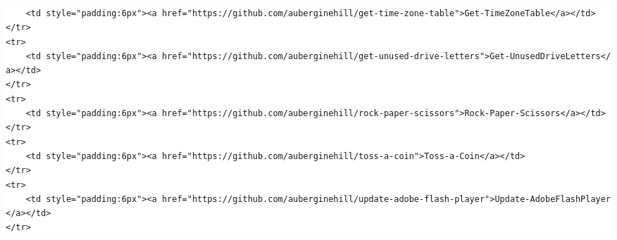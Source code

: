        <td style="padding:6px"><a href="https://github.com/auberginehill/get-time-zone-table">Get-TimeZoneTable</a></td>
    </tr>
    <tr>
        <td style="padding:6px"><a href="https://github.com/auberginehill/get-unused-drive-letters">Get-UnusedDriveLetters</a></td>
    </tr>
    <tr>
        <td style="padding:6px"><a href="https://github.com/auberginehill/rock-paper-scissors">Rock-Paper-Scissors</a></td>
    </tr>
    <tr>
        <td style="padding:6px"><a href="https://github.com/auberginehill/toss-a-coin">Toss-a-Coin</a></td>
    </tr>
    <tr>
        <td style="padding:6px"><a href="https://github.com/auberginehill/update-adobe-flash-player">Update-AdobeFlashPlayer</a></td>
    </tr>
</table>
